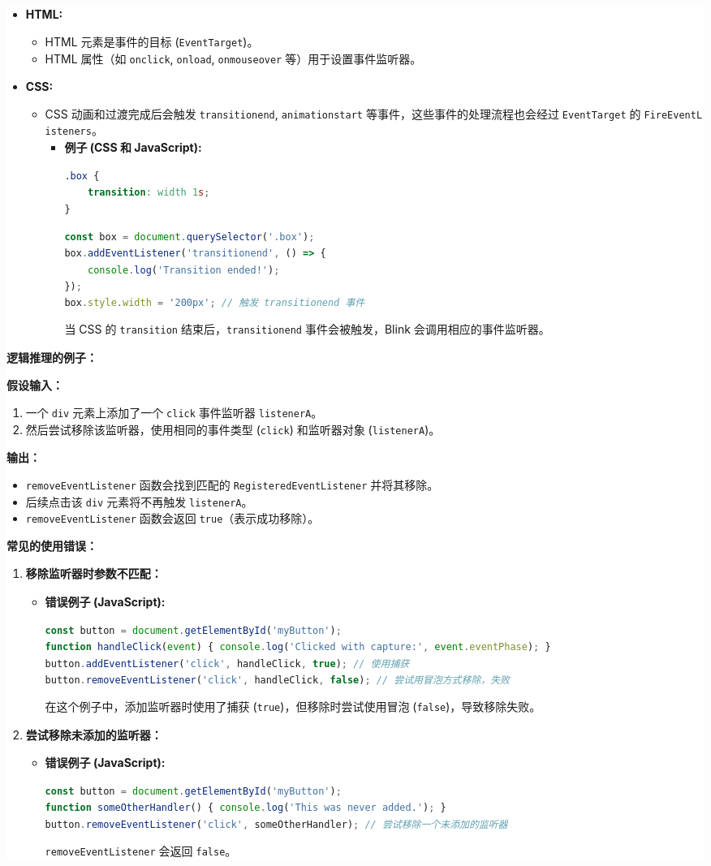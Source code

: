 *   **HTML:**
    *   HTML 元素是事件的目标 (`EventTarget`)。
    *   HTML 属性（如 `onclick`, `onload`, `onmouseover` 等）用于设置事件监听器。

*   **CSS:**
    *   CSS 动画和过渡完成后会触发 `transitionend`, `animationstart` 等事件，这些事件的处理流程也会经过 `EventTarget` 的 `FireEventListeners`。
        *   **例子 (CSS 和 JavaScript):**
            ```css
            .box {
                transition: width 1s;
            }
            ```
            ```javascript
            const box = document.querySelector('.box');
            box.addEventListener('transitionend', () => {
                console.log('Transition ended!');
            });
            box.style.width = '200px'; // 触发 transitionend 事件
            ```
            当 CSS 的 `transition` 结束后，`transitionend` 事件会被触发，Blink 会调用相应的事件监听器。

**逻辑推理的例子：**

**假设输入：**

1. 一个 `div` 元素上添加了一个 `click` 事件监听器 `listenerA`。
2. 然后尝试移除该监听器，使用相同的事件类型 (`click`) 和监听器对象 (`listenerA`)。

**输出：**

*   `removeEventListener` 函数会找到匹配的 `RegisteredEventListener` 并将其移除。
*   后续点击该 `div` 元素将不再触发 `listenerA`。
*   `removeEventListener` 函数会返回 `true`（表示成功移除）。

**常见的使用错误：**

1. **移除监听器时参数不匹配：**
    *   **错误例子 (JavaScript):**
        ```javascript
        const button = document.getElementById('myButton');
        function handleClick(event) { console.log('Clicked with capture:', event.eventPhase); }
        button.addEventListener('click', handleClick, true); // 使用捕获
        button.removeEventListener('click', handleClick, false); // 尝试用冒泡方式移除，失败
        ```
        在这个例子中，添加监听器时使用了捕获 (`true`)，但移除时尝试使用冒泡 (`false`)，导致移除失败。

2. **尝试移除未添加的监听器：**
    *   **错误例子 (JavaScript):**
        ```javascript
        const button = document.getElementById('myButton');
        function someOtherHandler() { console.log('This was never added.'); }
        button.removeEventListener('click', someOtherHandler); // 尝试移除一个未添加的监听器
        ```
        `removeEventListener` 会返回 `false`。
